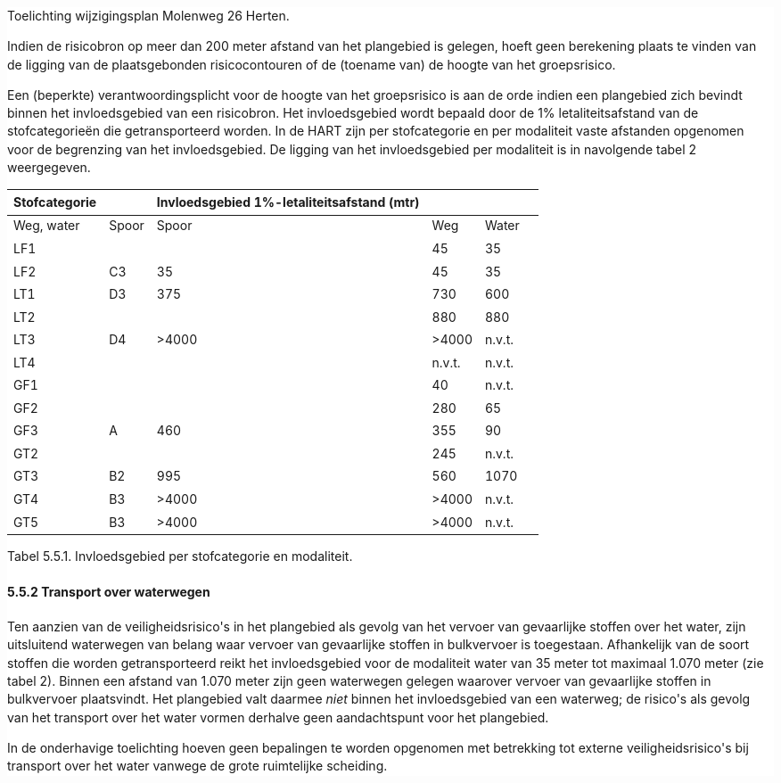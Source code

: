Toelichting wijzigingsplan Molenweg 26 Herten.

Indien de risicobron op meer dan 200 meter afstand van het plangebied is gelegen, hoeft geen berekening plaats te vinden van de ligging van de plaatsgebonden risicocontouren of de (toename van) de hoogte van het groepsrisico.

Een (beperkte) verantwoordingsplicht voor de hoogte van het groepsrisico is aan de orde indien een plangebied zich bevindt binnen het invloedsgebied van een risicobron. Het invloedsgebied wordt bepaald door de 1% letaliteitsafstand van de stofcategorieën die getransporteerd worden. In de HART zijn per stofcategorie en per modaliteit vaste afstanden opgenomen voor de begrenzing van het invloedsgebied. De ligging van het invloedsgebied per modaliteit is in navolgende tabel 2 weergegeven.

| Stofcategorie |       | Invloedsgebied 1%-letaliteitsafstand (mtr) |        |        |  |
|---------------|-------|--------------------------------------------|--------|--------|--|
| Weg, water    | Spoor | Spoor                                      | Weg    | Water  |  |
| LF1           |       |                                            | 45     | 35     |  |
| LF2           | C3    | 35                                         | 45     | 35     |  |
| LT1           | D3    | 375                                        | 730    | 600    |  |
| LT2           |       |                                            | 880    | 880    |  |
| LT3           | D4    | >4000                                      | >4000  | n.v.t. |  |
| LT4           |       |                                            | n.v.t. | n.v.t. |  |
| GF1           |       |                                            | 40     | n.v.t. |  |
| GF2           |       |                                            | 280    | 65     |  |
| GF3           | A     | 460                                        | 355    | 90     |  |
| GT2           |       |                                            | 245    | n.v.t. |  |
| GT3           | B2    | 995                                        | 560    | 1070   |  |
| GT4           | B3    | >4000                                      | >4000  | n.v.t. |  |
| GT5           | B3    | >4000                                      | >4000  | n.v.t. |  |

Tabel 5.5.1. Invloedsgebied per stofcategorie en modaliteit.

#### **5.5.2 Transport over waterwegen**

Ten aanzien van de veiligheidsrisico's in het plangebied als gevolg van het vervoer van gevaarlijke stoffen over het water, zijn uitsluitend waterwegen van belang waar vervoer van gevaarlijke stoffen in bulkvervoer is toegestaan. Afhankelijk van de soort stoffen die worden getransporteerd reikt het invloedsgebied voor de modaliteit water van 35 meter tot maximaal 1.070 meter (zie tabel 2). Binnen een afstand van 1.070 meter zijn geen waterwegen gelegen waarover vervoer van gevaarlijke stoffen in bulkvervoer plaatsvindt. Het plangebied valt daarmee *niet* binnen het invloedsgebied van een waterweg; de risico's als gevolg van het transport over het water vormen derhalve geen aandachtspunt voor het plangebied.

In de onderhavige toelichting hoeven geen bepalingen te worden opgenomen met betrekking tot externe veiligheidsrisico's bij transport over het water vanwege de grote ruimtelijke scheiding.
